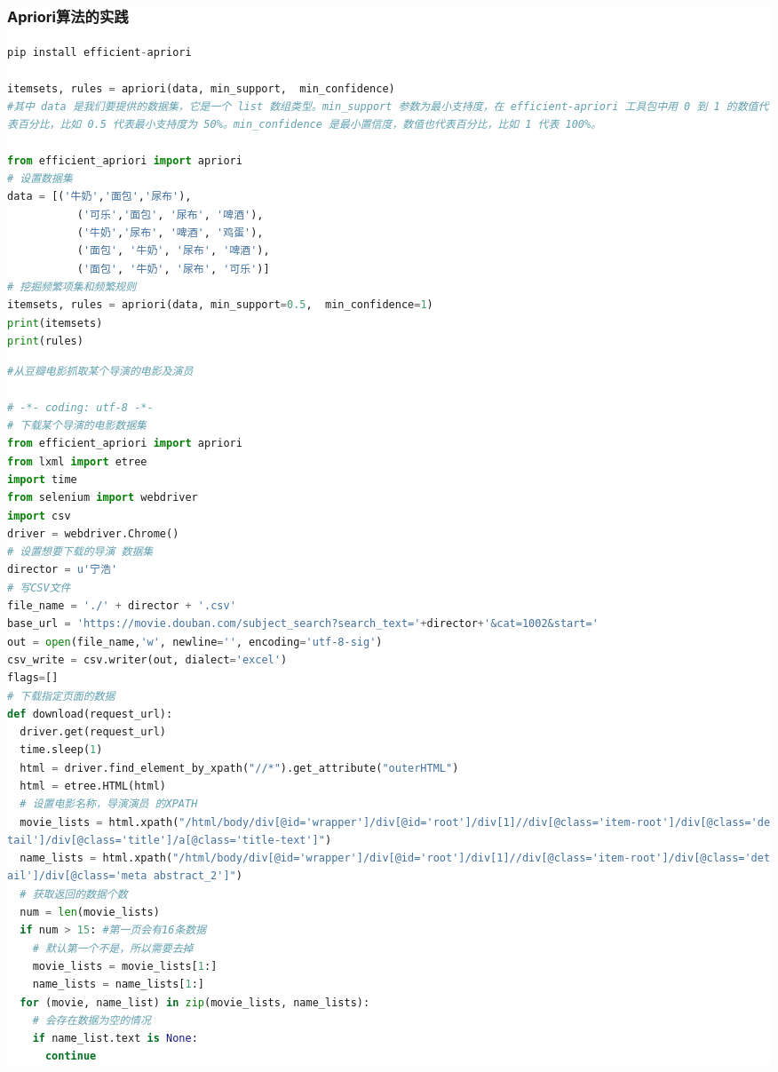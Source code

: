 

### **Apriori算法的实践**

```python
pip install efficient-apriori

itemsets, rules = apriori(data, min_support,  min_confidence)
#其中 data 是我们要提供的数据集，它是一个 list 数组类型。min_support 参数为最小支持度，在 efficient-apriori 工具包中用 0 到 1 的数值代表百分比，比如 0.5 代表最小支持度为 50%。min_confidence 是最小置信度，数值也代表百分比，比如 1 代表 100%。

from efficient_apriori import apriori
# 设置数据集
data = [('牛奶','面包','尿布'),
           ('可乐','面包', '尿布', '啤酒'),
           ('牛奶','尿布', '啤酒', '鸡蛋'),
           ('面包', '牛奶', '尿布', '啤酒'),
           ('面包', '牛奶', '尿布', '可乐')]
# 挖掘频繁项集和频繁规则
itemsets, rules = apriori(data, min_support=0.5,  min_confidence=1)
print(itemsets)
print(rules)

```

```python
#从豆瓣电影抓取某个导演的电影及演员

# -*- coding: utf-8 -*-
# 下载某个导演的电影数据集
from efficient_apriori import apriori
from lxml import etree
import time
from selenium import webdriver
import csv
driver = webdriver.Chrome()
# 设置想要下载的导演 数据集
director = u'宁浩'
# 写CSV文件
file_name = './' + director + '.csv'
base_url = 'https://movie.douban.com/subject_search?search_text='+director+'&cat=1002&start='
out = open(file_name,'w', newline='', encoding='utf-8-sig')
csv_write = csv.writer(out, dialect='excel')
flags=[]
# 下载指定页面的数据
def download(request_url):
  driver.get(request_url)
  time.sleep(1)
  html = driver.find_element_by_xpath("//*").get_attribute("outerHTML")
  html = etree.HTML(html)
  # 设置电影名称，导演演员 的XPATH
  movie_lists = html.xpath("/html/body/div[@id='wrapper']/div[@id='root']/div[1]//div[@class='item-root']/div[@class='detail']/div[@class='title']/a[@class='title-text']")
  name_lists = html.xpath("/html/body/div[@id='wrapper']/div[@id='root']/div[1]//div[@class='item-root']/div[@class='detail']/div[@class='meta abstract_2']")
  # 获取返回的数据个数
  num = len(movie_lists)
  if num > 15: #第一页会有16条数据
    # 默认第一个不是，所以需要去掉
    movie_lists = movie_lists[1:]
    name_lists = name_lists[1:]
  for (movie, name_list) in zip(movie_lists, name_lists):
    # 会存在数据为空的情况
    if name_list.text is None: 
      continue
```